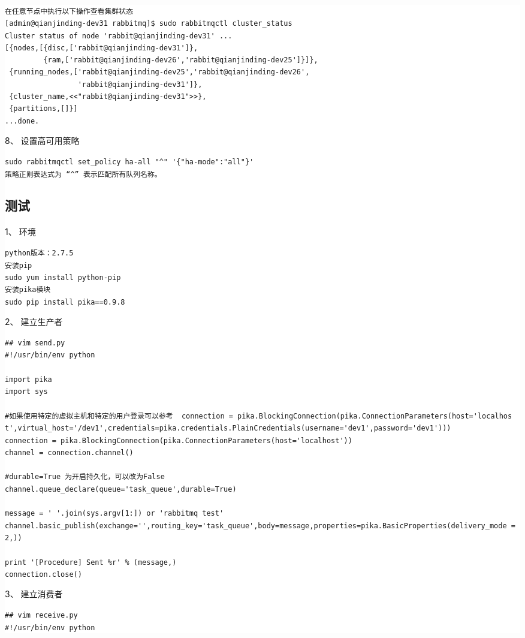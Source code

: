 	在任意节点中执行以下操作查看集群状态
	[admin@qianjinding-dev31 rabbitmq]$ sudo rabbitmqctl cluster_status
	Cluster status of node 'rabbit@qianjinding-dev31' ...
	[{nodes,[{disc,['rabbit@qianjinding-dev31']},
	         {ram,['rabbit@qianjinding-dev26','rabbit@qianjinding-dev25']}]},
	 {running_nodes,['rabbit@qianjinding-dev25','rabbit@qianjinding-dev26',
	                 'rabbit@qianjinding-dev31']},
	 {cluster_name,<<"rabbit@qianjinding-dev31">>},
	 {partitions,[]}]
	...done.

8、 设置高可用策略

	sudo rabbitmqctl set_policy ha-all "^" '{"ha-mode":"all"}'
	策略正则表达式为 “^” 表示匹配所有队列名称。

## 测试

1、 环境

	python版本：2.7.5
	安装pip
	sudo yum install python-pip
	安装pika模块
	sudo pip install pika==0.9.8

2、 建立生产者

	## vim send.py
	#!/usr/bin/env python
	
	import pika
	import sys
	
	#如果使用特定的虚拟主机和特定的用户登录可以参考  connection = pika.BlockingConnection(pika.ConnectionParameters(host='localhost',virtual_host='/dev1',credentials=pika.credentials.PlainCredentials(username='dev1',password='dev1')))
	connection = pika.BlockingConnection(pika.ConnectionParameters(host='localhost'))
	channel = connection.channel()
	
	#durable=True 为开启持久化，可以改为False
	channel.queue_declare(queue='task_queue',durable=True)
	
	message = ' '.join(sys.argv[1:]) or 'rabbitmq test'
	channel.basic_publish(exchange='',routing_key='task_queue',body=message,properties=pika.BasicProperties(delivery_mode = 2,))
	
	print '[Procedure] Sent %r' % (message,)
	connection.close()

3、 建立消费者

	## vim receive.py
	#!/usr/bin/env python
